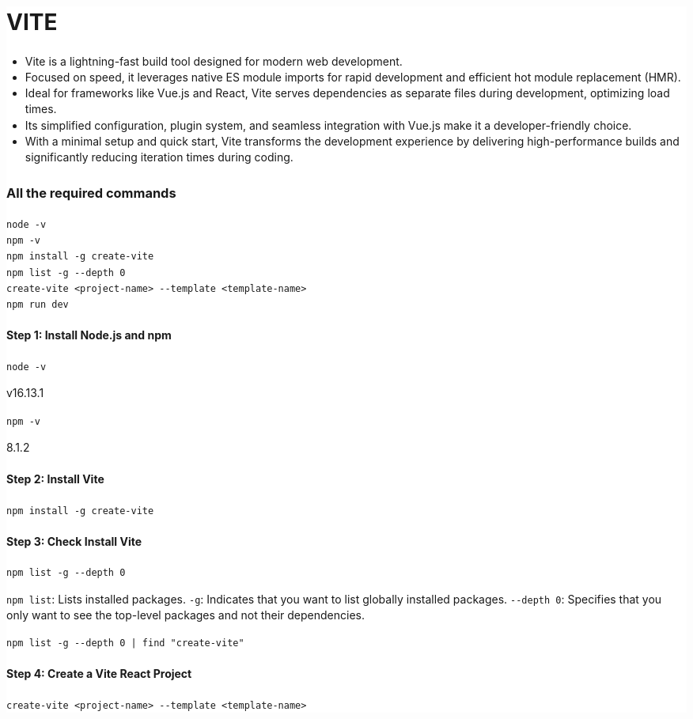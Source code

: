 # VITE

- Vite is a lightning-fast build tool designed for modern web development.
- Focused on speed, it leverages native ES module imports for rapid development and efficient hot module replacement (HMR).
- Ideal for frameworks like Vue.js and React, Vite serves dependencies as separate files during development, optimizing load times.
- Its simplified configuration, plugin system, and seamless integration with Vue.js make it a developer-friendly choice.
- With a minimal setup and quick start, Vite transforms the development experience by delivering high-performance builds and significantly reducing iteration times during coding.

### All the required commands

```
node -v
npm -v
npm install -g create-vite
npm list -g --depth 0
create-vite <project-name> --template <template-name>
npm run dev
```

#### Step 1: Install Node.js and npm
```
node -v
```
v16.13.1
```
npm -v
```
8.1.2

#### Step 2: Install Vite
```
npm install -g create-vite
```

#### Step 3: Check Install Vite
```
npm list -g --depth 0
```
`npm list`: Lists installed packages.
`-g`: Indicates that you want to list globally installed packages.
`--depth 0`: Specifies that you only want to see the top-level packages and not their dependencies.

```
npm list -g --depth 0 | find "create-vite"
```
#### Step 4: Create a Vite React Project
```
create-vite <project-name> --template <template-name>
```
